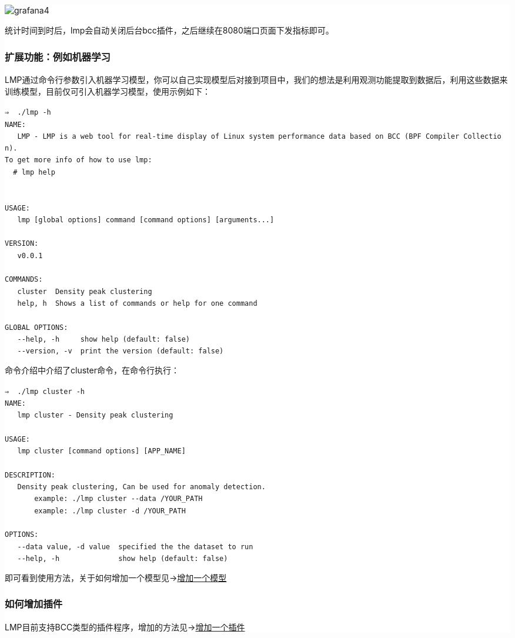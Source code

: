 ![grafana4](./static/imgs/grafana4.png)

统计时间到时后，lmp会自动关闭后台bcc插件，之后继续在8080端口页面下发指标即可。

### 扩展功能：例如机器学习
LMP通过命令行参数引入机器学习模型，你可以自己实现模型后对接到项目中，我们的想法是利用观测功能提取到数据后，利用这些数据来训练模型，目前仅可引入机器学习模型，使用示例如下：
```shell
⇒  ./lmp -h 
NAME:
   LMP - LMP is a web tool for real-time display of Linux system performance data based on BCC (BPF Compiler Collection). 
To get more info of how to use lmp:
  # lmp help


USAGE:
   lmp [global options] command [command options] [arguments...]

VERSION:
   v0.0.1

COMMANDS:
   cluster  Density peak clustering
   help, h  Shows a list of commands or help for one command

GLOBAL OPTIONS:
   --help, -h     show help (default: false)
   --version, -v  print the version (default: false)
```
命令介绍中介绍了cluster命令，在命令行执行：
```shell
⇒  ./lmp cluster -h
NAME:
   lmp cluster - Density peak clustering

USAGE:
   lmp cluster [command options] [APP_NAME]

DESCRIPTION:
   Density peak clustering, Can be used for anomaly detection.
       example: ./lmp cluster --data /YOUR_PATH
       example: ./lmp cluster -d /YOUR_PATH

OPTIONS:
   --data value, -d value  specified the the dataset to run
   --help, -h              show help (default: false)

```
即可看到使用方法，关于如何增加一个模型见→[增加一个模型](docs/增加一个模型.md)

### 如何增加插件
LMP目前支持BCC类型的插件程序，增加的方法见→[增加一个插件](docs/增加一个插件.md)
